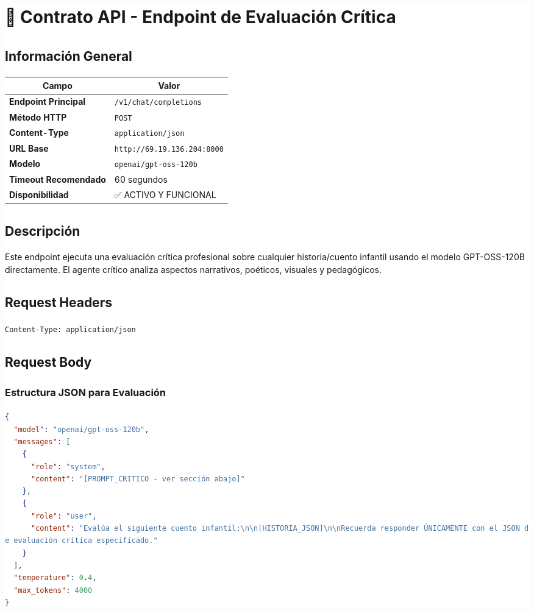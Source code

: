 # 📄 Contrato API - Endpoint de Evaluación Crítica

## Información General

| Campo | Valor |
|-------|-------|
| **Endpoint Principal** | `/v1/chat/completions` |
| **Método HTTP** | `POST` |
| **Content-Type** | `application/json` |
| **URL Base** | `http://69.19.136.204:8000` |
| **Modelo** | `openai/gpt-oss-120b` |
| **Timeout Recomendado** | 60 segundos |
| **Disponibilidad** | ✅ ACTIVO Y FUNCIONAL |

## Descripción

Este endpoint ejecuta una evaluación crítica profesional sobre cualquier historia/cuento infantil usando el modelo GPT-OSS-120B directamente. El agente crítico analiza aspectos narrativos, poéticos, visuales y pedagógicos.

## Request Headers

```http
Content-Type: application/json
```

## Request Body

### Estructura JSON para Evaluación

```json
{
  "model": "openai/gpt-oss-120b",
  "messages": [
    {
      "role": "system",
      "content": "[PROMPT_CRITICO - ver sección abajo]"
    },
    {
      "role": "user",
      "content": "Evalúa el siguiente cuento infantil:\n\n[HISTORIA_JSON]\n\nRecuerda responder ÚNICAMENTE con el JSON de evaluación crítica especificado."
    }
  ],
  "temperature": 0.4,
  "max_tokens": 4000
}
```
